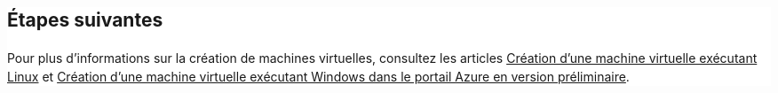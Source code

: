 ## <a name="next-steps"></a>Étapes suivantes
Pour plus d’informations sur la création de machines virtuelles, consultez les articles [Création d’une machine virtuelle exécutant Linux](../articles/virtual-machines/virtual-machines-linux-quick-create-cli.md?toc=%2fazure%2fvirtual-machines%2flinux%2ftoc.json) et [Création d’une machine virtuelle exécutant Windows dans le portail Azure en version préliminaire](../articles/virtual-machines/virtual-machines-windows-hero-tutorial.md?toc=%2fazure%2fvirtual-machines%2fwindows%2ftoc.json).







